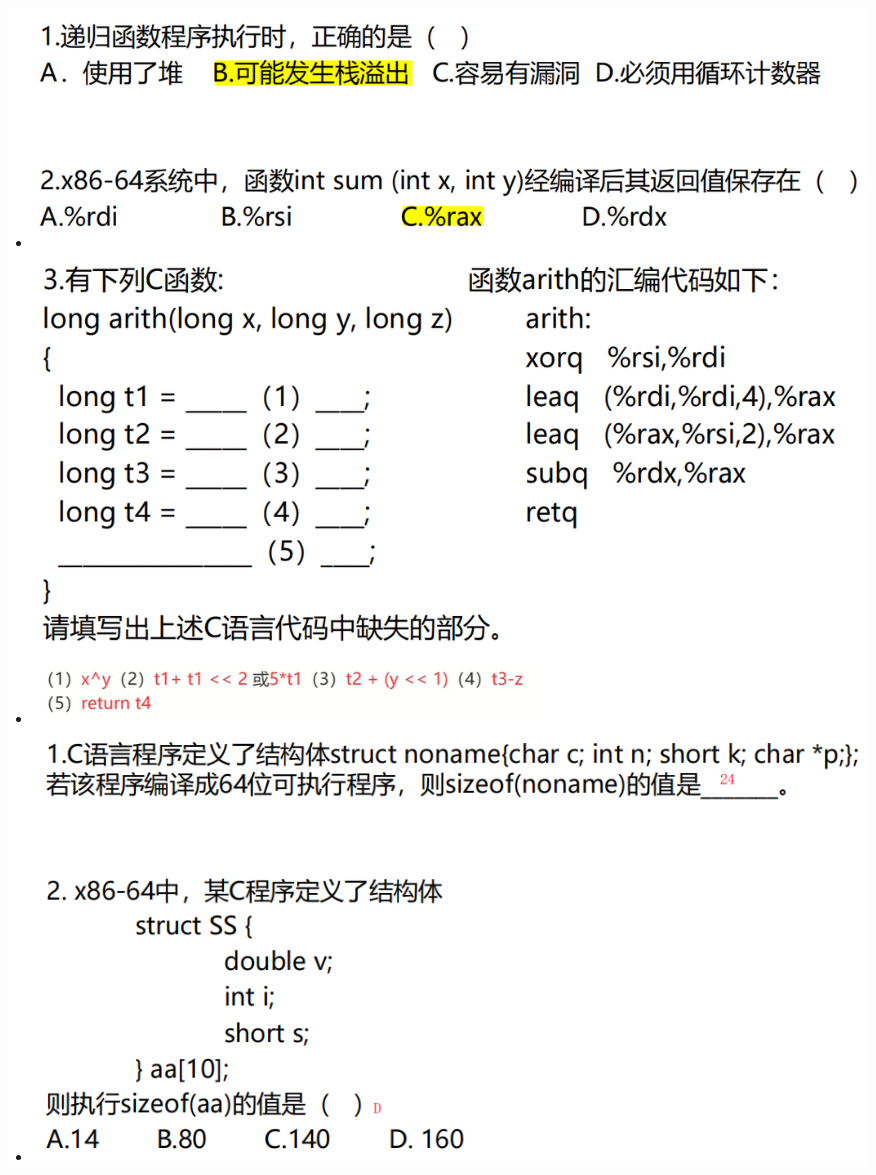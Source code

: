 - ![image-20230617211455738](csapp.assets/image-20230617211455738.png)
- ![image-20230617211714735](csapp.assets/image-20230617211714735.png)
- ![image-20230617212326521](csapp.assets/image-20230617212326521.png)